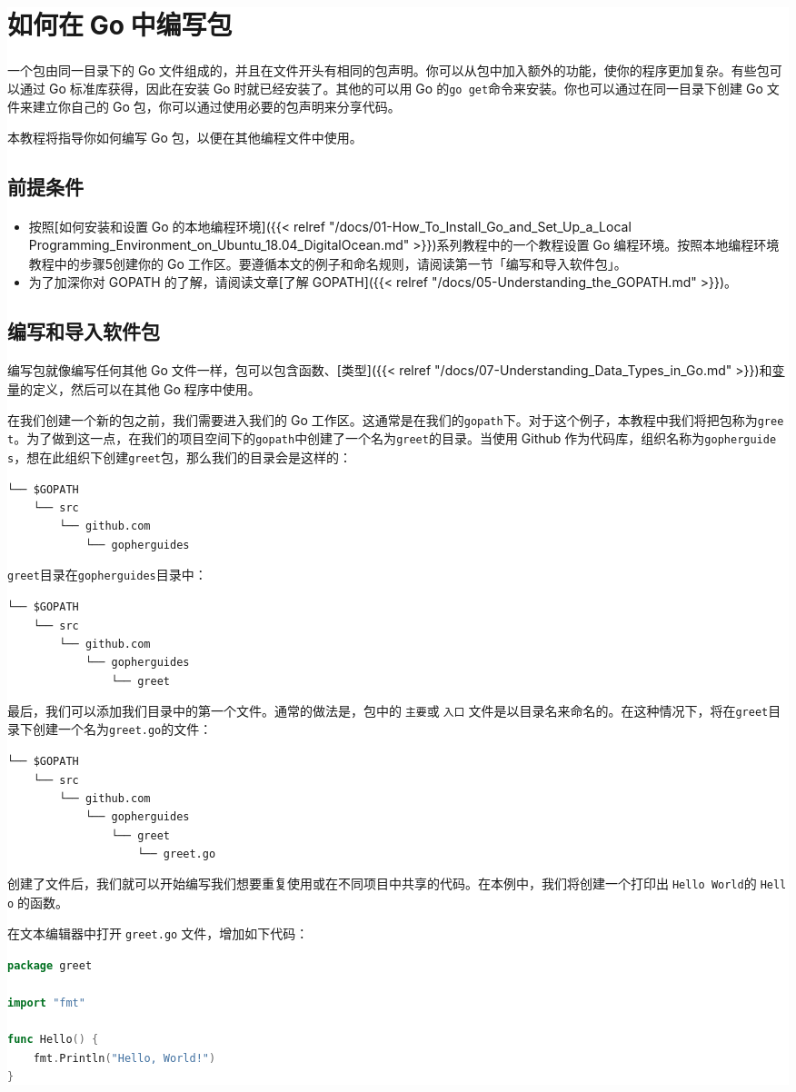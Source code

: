 # 如何在 Go 中编写包

一个包由同一目录下的 Go 文件组成的，并且在文件开头有相同的包声明。你可以从包中加入额外的功能，使你的程序更加复杂。有些包可以通过 Go 标准库获得，因此在安装 Go 时就已经安装了。其他的可以用 Go 的`go get`命令来安装。你也可以通过在同一目录下创建 Go 文件来建立你自己的 Go 包，你可以通过使用必要的包声明来分享代码。

本教程将指导你如何编写 Go 包，以便在其他编程文件中使用。
## 前提条件

- 按照[如何安装和设置 Go 的本地编程环境]({{< relref "/docs/01-How_To_Install_Go_and_Set_Up_a_Local Programming_Environment_on_Ubuntu_18.04_DigitalOcean.md" >}})系列教程中的一个教程设置 Go 编程环境。按照本地编程环境教程中的步骤5创建你的 Go 工作区。要遵循本文的例子和命名规则，请阅读第一节「编写和导入软件包」。
- 为了加深你对 GOPATH 的了解，请阅读文章[了解 GOPATH]({{< relref "/docs/05-Understanding_the_GOPATH.md" >}})。

## 编写和导入软件包

编写包就像编写任何其他 Go 文件一样，包可以包含函数、[类型]({{< relref "/docs/07-Understanding_Data_Types_in_Go.md" >}})和[变量](https://gocn.github.io/How-To-Code-in-Go/docs/11-How_To_Use_Variables_and_Constants_in_Go/#%E7%90%86%E8%A7%A3%E5%8F%98%E9%87%8F)的定义，然后可以在其他 Go 程序中使用。

在我们创建一个新的包之前，我们需要进入我们的 Go 工作区。这通常是在我们的`gopath`下。对于这个例子，本教程中我们将把包称为`greet`。为了做到这一点，在我们的项目空间下的`gopath`中创建了一个名为`greet`的目录。当使用 Github 作为代码库，组织名称为`gopherguides`，想在此组织下创建`greet`包，那么我们的目录会是这样的：

```text
└── $GOPATH
    └── src
        └── github.com
            └── gopherguides
```

`greet`目录在`gopherguides`目录中：

```text
└── $GOPATH
    └── src
        └── github.com
            └── gopherguides
                └── greet
```

最后，我们可以添加我们目录中的第一个文件。通常的做法是，包中的 `主要`或 `入口` 文件是以目录名来命名的。在这种情况下，将在`greet`目录下创建一个名为`greet.go`的文件：

```text
└── $GOPATH
    └── src
        └── github.com
            └── gopherguides
                └── greet
                    └── greet.go
```

创建了文件后，我们就可以开始编写我们想要重复使用或在不同项目中共享的代码。在本例中，我们将创建一个打印出 `Hello World`的 `Hello` 的函数。

在文本编辑器中打开 `greet.go` 文件，增加如下代码：

```go
package greet

import "fmt"

func Hello() {
	fmt.Println("Hello, World!")
}
```
